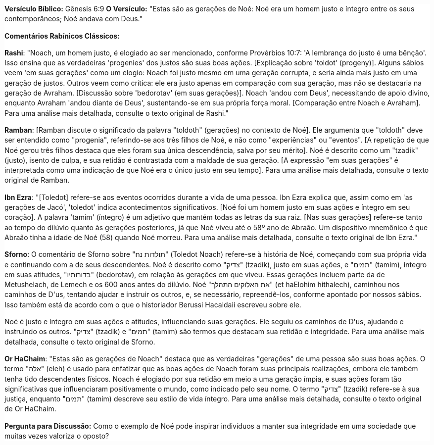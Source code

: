 **Versículo Bíblico:** Gênesis 6:9
**O Versículo:** "Estas são as gerações de Noé: Noé era um homem justo e íntegro entre os seus contemporâneos; Noé andava com Deus."

**Comentários Rabínicos Clássicos:**

**Rashi**: "Noach, um homem justo, é elogiado ao ser mencionado, conforme Provérbios 10:7: 'A lembrança do justo é uma bênção'. Isso ensina que as verdadeiras 'progenies' dos justos são suas boas ações. [Explicação sobre 'toldot' (progeny)]. Alguns sábios veem 'em suas gerações' como um elogio: Noach foi justo mesmo em uma geração corrupta, e seria ainda mais justo em uma geração de justos. Outros veem como crítica: ele era justo apenas em comparação com sua geração, mas não se destacaria na geração de Avraham. [Discussão sobre 'bedorotav' (em suas gerações)]. Noach 'andou com Deus', necessitando de apoio divino, enquanto Avraham 'andou diante de Deus', sustentando-se em sua própria força moral. [Comparação entre Noach e Avraham]. Para uma análise mais detalhada, consulte o texto original de Rashi."

**Ramban**: [Ramban discute o significado da palavra "toldoth" (gerações) no contexto de Noé]. Ele argumenta que "toldoth" deve ser entendido como "progenia", referindo-se aos três filhos de Noé, e não como "experiências" ou "eventos". [A repetição de que Noé gerou três filhos destaca que eles foram sua única descendência, salva por seu mérito]. Noé é descrito como um "tzadik" (justo), isento de culpa, e sua retidão é contrastada com a maldade de sua geração. [A expressão "em suas gerações" é interpretada como uma indicação de que Noé era o único justo em seu tempo]. Para uma análise mais detalhada, consulte o texto original de Ramban.

**Ibn Ezra**: "[Toledot] refere-se aos eventos ocorridos durante a vida de uma pessoa. Ibn Ezra explica que, assim como em 'as gerações de Jacó', 'toledot' indica acontecimentos significativos. [Noé foi um homem justo em suas ações e íntegro em seu coração]. A palavra 'tamim' (íntegro) é um adjetivo que mantém todas as letras da sua raiz. [Nas suas gerações] refere-se tanto ao tempo do dilúvio quanto às gerações posteriores, já que Noé viveu até o 58º ano de Abraão. Um dispositivo mnemônico é que Abraão tinha a idade de Noé (58) quando Noé morreu. Para uma análise mais detalhada, consulte o texto original de Ibn Ezra."

**Sforno**: O comentário de Sforno sobre "תולדות נח" (Toledot Noach) refere-se à história de Noé, começando com sua própria vida e continuando com a de seus descendentes. Noé é descrito como "צדיק" (tzadik), justo em suas ações, e "תמים" (tamim), íntegro em suas atitudes, "בדורותיו" (bedorotav), em relação às gerações em que viveu. Essas gerações incluem parte da de Metushelach, de Lemech e os 600 anos antes do dilúvio. Noé "את האלוקים התהלך" (et haElohim hithalech), caminhou nos caminhos de D'us, tentando ajudar e instruir os outros, e, se necessário, repreendê-los, conforme apontado por nossos sábios. Isso também está de acordo com o que o historiador Berussi Hacaldaii escreveu sobre ele.

Noé é justo e íntegro em suas ações e atitudes, influenciando suas gerações. Ele seguiu os caminhos de D'us, ajudando e instruindo os outros. "צדיק" (tzadik) e "תמים" (tamim) são termos que destacam sua retidão e integridade. Para uma análise mais detalhada, consulte o texto original de Sforno.

**Or HaChaim**: "Estas são as gerações de Noach" destaca que as verdadeiras "gerações" de uma pessoa são suas boas ações. O termo "אלה" (eleh) é usado para enfatizar que as boas ações de Noach foram suas principais realizações, embora ele também tenha tido descendentes físicos. Noach é elogiado por sua retidão em meio a uma geração ímpia, e suas ações foram tão significativas que influenciaram positivamente o mundo, como indicado pelo seu nome. O termo "צדיק" (tzadik) refere-se à sua justiça, enquanto "תמים" (tamim) descreve seu estilo de vida íntegro. Para uma análise mais detalhada, consulte o texto original de Or HaChaim.

**Pergunta para Discussão:**
Como o exemplo de Noé pode inspirar indivíduos a manter sua integridade em uma sociedade que muitas vezes valoriza o oposto?
